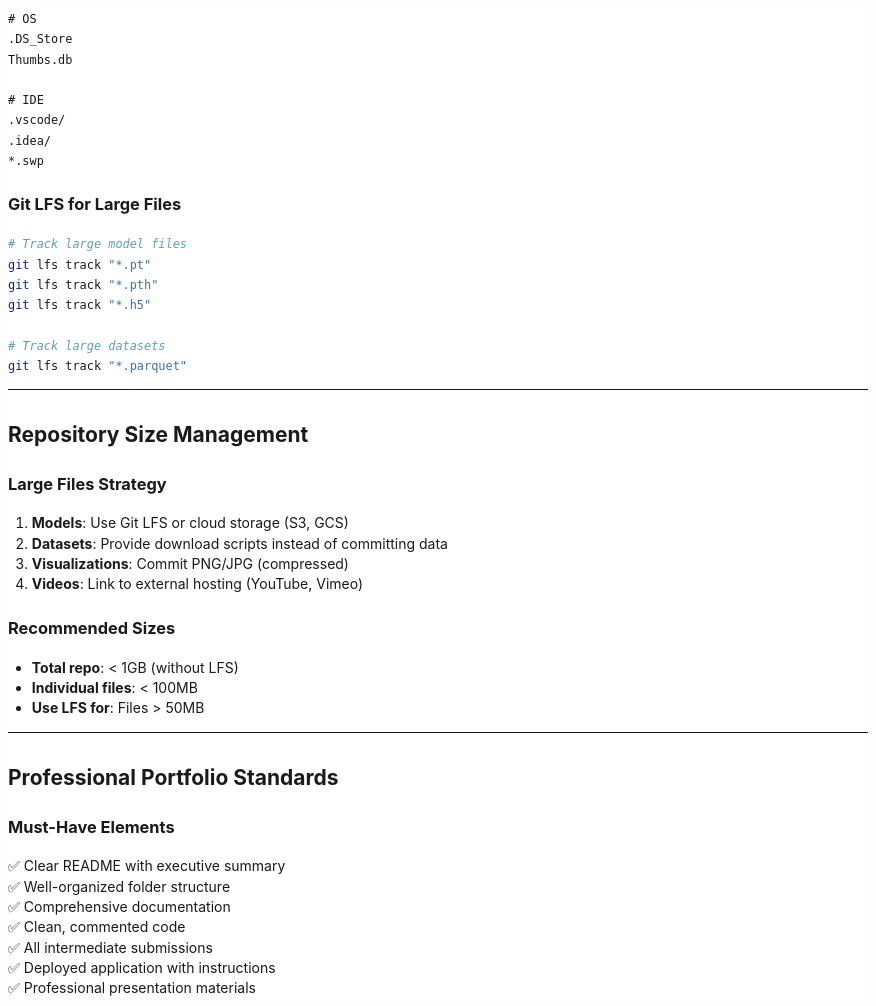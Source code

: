 ```
# OS
.DS_Store
Thumbs.db

# IDE
.vscode/
.idea/
*.swp
```

### Git LFS for Large Files
```bash
# Track large model files
git lfs track "*.pt"
git lfs track "*.pth"
git lfs track "*.h5"

# Track large datasets
git lfs track "*.parquet"
```

---

## Repository Size Management

### Large Files Strategy
1. **Models**: Use Git LFS or cloud storage (S3, GCS)
2. **Datasets**: Provide download scripts instead of committing data
3. **Visualizations**: Commit PNG/JPG (compressed)
4. **Videos**: Link to external hosting (YouTube, Vimeo)

### Recommended Sizes
- **Total repo**: < 1GB (without LFS)
- **Individual files**: < 100MB
- **Use LFS for**: Files > 50MB

---

## Professional Portfolio Standards

### Must-Have Elements
✅ Clear README with executive summary  
✅ Well-organized folder structure  
✅ Comprehensive documentation  
✅ Clean, commented code  
✅ All intermediate submissions  
✅ Deployed application with instructions  
✅ Professional presentation materials  
